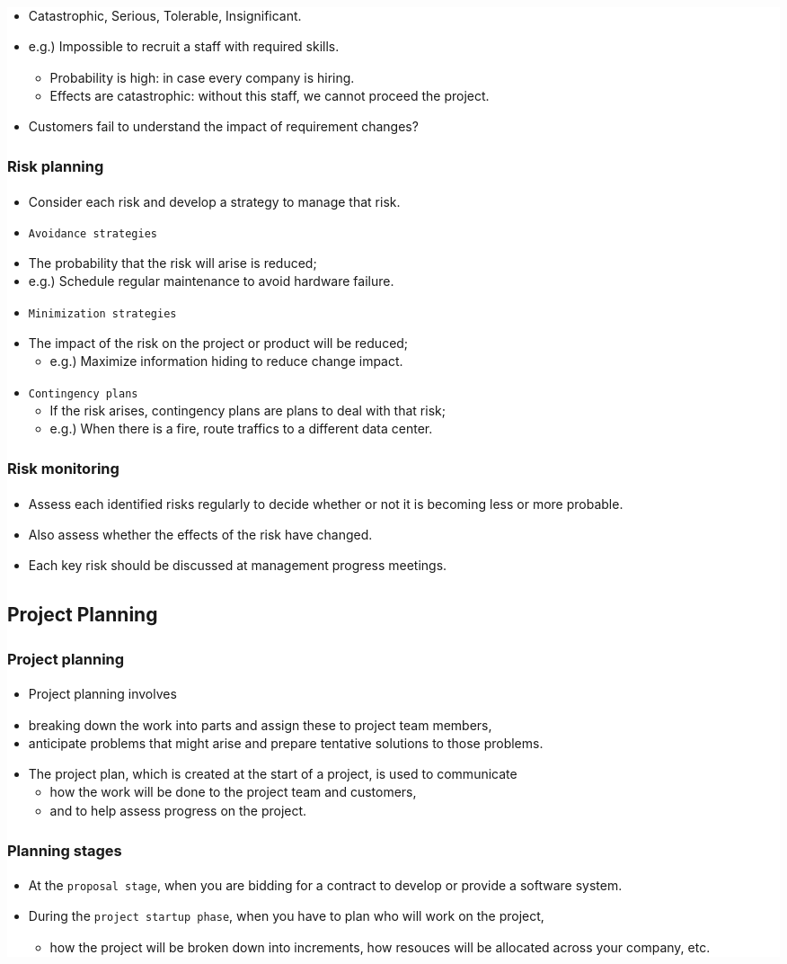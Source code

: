 * Catastrophic, Serious, Tolerable, Insignificant.

- e.g.) Impossible to recruit a staff with required skills.

  - Probability is high: in case every company is hiring.
  - Effects are catastrophic: without this staff, we cannot proceed the project.

- Customers fail to understand the impact of requirement changes?

### Risk planning

- Consider each risk and develop a strategy to manage that risk.

- `Avoidance strategies`

* The probability that the risk will arise is reduced;
* e.g.) Schedule regular maintenance to avoid hardware failure.

- `Minimization strategies`

* The impact of the risk on the project or product will be reduced;
  - e.g.) Maximize information hiding to reduce change impact.

- `Contingency plans`
  - If the risk arises, contingency plans are plans to deal with that risk;
  - e.g.) When there is a fire, route traffics to a different data center.

### Risk monitoring

- Assess each identified risks regularly to decide whether or not it is becoming less or more probable.

- Also assess whether the effects of the risk have changed.

- Each key risk should be discussed at management progress meetings.

## Project Planning

### Project planning

- Project planning involves

* breaking down the work into parts and assign these to project team members,
* anticipate problems that might arise and prepare tentative solutions to those problems.

- The project plan, which is created at the start of a project, is used to communicate
  - how the work will be done to the project team and customers,
  - and to help assess progress on the project.

### Planning stages

- At the `proposal stage`, when you are bidding for a contract to develop or provide a software system.

- During the `project startup phase`, when you have to plan who will work on the project,

  - how the project will be broken down into increments, how resouces will be allocated across your company, etc.
